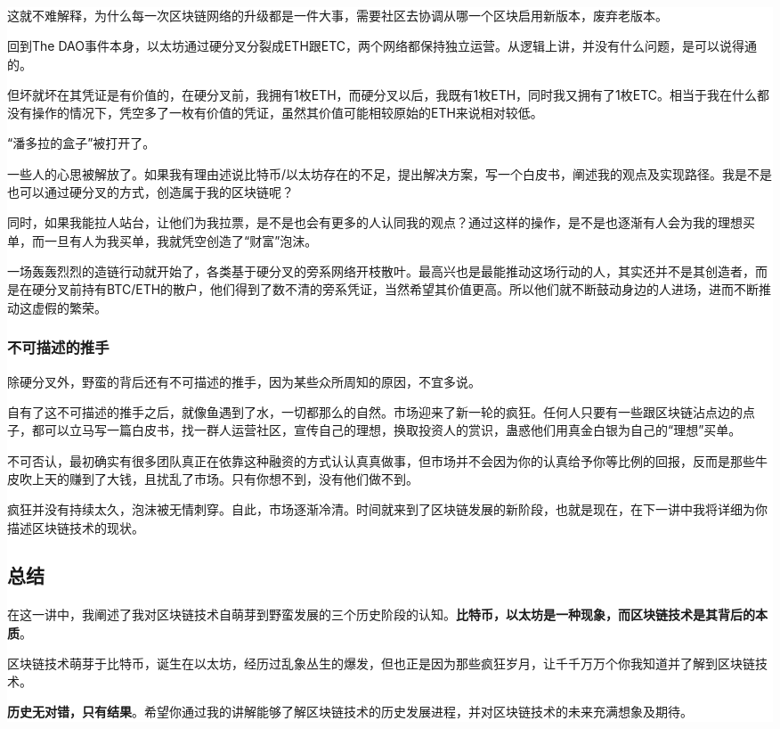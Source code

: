 这就不难解释，为什么每一次区块链网络的升级都是一件大事，需要社区去协调从哪一个区块启用新版本，废弃老版本。

回到The DAO事件本身，以太坊通过硬分叉分裂成ETH跟ETC，两个网络都保持独立运营。从逻辑上讲，并没有什么问题，是可以说得通的。

但坏就坏在其凭证是有价值的，在硬分叉前，我拥有1枚ETH，而硬分叉以后，我既有1枚ETH，同时我又拥有了1枚ETC。相当于我在什么都没有操作的情况下，凭空多了一枚有价值的凭证，虽然其价值可能相较原始的ETH来说相对较低。

“潘多拉的盒子”被打开了。

一些人的心思被解放了。如果我有理由述说比特币/以太坊存在的不足，提出解决方案，写一个白皮书，阐述我的观点及实现路径。我是不是也可以通过硬分叉的方式，创造属于我的区块链呢？

同时，如果我能拉人站台，让他们为我拉票，是不是也会有更多的人认同我的观点？通过这样的操作，是不是也逐渐有人会为我的理想买单，而一旦有人为我买单，我就凭空创造了“财富”泡沫。

一场轰轰烈烈的造链行动就开始了，各类基于硬分叉的旁系网络开枝散叶。最高兴也是最能推动这场行动的人，其实还并不是其创造者，而是在硬分叉前持有BTC/ETH的散户，他们得到了数不清的旁系凭证，当然希望其价值更高。所以他们就不断鼓动身边的人进场，进而不断推动这虚假的繁荣。

### 不可描述的推手

除硬分叉外，野蛮的背后还有不可描述的推手，因为某些众所周知的原因，不宜多说。

自有了这不可描述的推手之后，就像鱼遇到了水，一切都那么的自然。市场迎来了新一轮的疯狂。任何人只要有一些跟区块链沾点边的点子，都可以立马写一篇白皮书，找一群人运营社区，宣传自己的理想，换取投资人的赏识，蛊惑他们用真金白银为自己的“理想”买单。

不可否认，最初确实有很多团队真正在依靠这种融资的方式认认真真做事，但市场并不会因为你的认真给予你等比例的回报，反而是那些牛皮吹上天的赚到了大钱，且扰乱了市场。只有你想不到，没有他们做不到。

疯狂并没有持续太久，泡沫被无情刺穿。自此，市场逐渐冷清。时间就来到了区块链发展的新阶段，也就是现在，在下一讲中我将详细为你描述区块链技术的现状。

## 总结

在这一讲中，我阐述了我对区块链技术自萌芽到野蛮发展的三个历史阶段的认知。**比特币，以太坊是一种现象，而区块链技术是其背后的本质**。

区块链技术萌芽于比特币，诞生在以太坊，经历过乱象丛生的爆发，但也正是因为那些疯狂岁月，让千千万万个你我知道并了解到区块链技术。

**历史无对错，只有结果**。希望你通过我的讲解能够了解区块链技术的历史发展进程，并对区块链技术的未来充满想象及期待。
